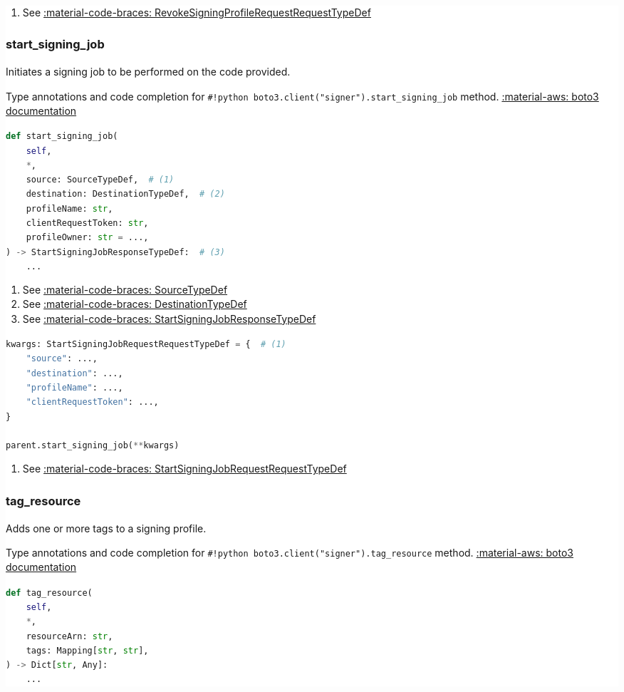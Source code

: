 1. See [:material-code-braces: RevokeSigningProfileRequestRequestTypeDef](./type_defs.md#revokesigningprofilerequestrequesttypedef) 

### start\_signing\_job

Initiates a signing job to be performed on the code provided.

Type annotations and code completion for `#!python boto3.client("signer").start_signing_job` method.
[:material-aws: boto3 documentation](https://boto3.amazonaws.com/v1/documentation/api/latest/reference/services/signer.html#signer.Client.start_signing_job)

```python title="Method definition"
def start_signing_job(
    self,
    *,
    source: SourceTypeDef,  # (1)
    destination: DestinationTypeDef,  # (2)
    profileName: str,
    clientRequestToken: str,
    profileOwner: str = ...,
) -> StartSigningJobResponseTypeDef:  # (3)
    ...
```

1. See [:material-code-braces: SourceTypeDef](./type_defs.md#sourcetypedef) 
2. See [:material-code-braces: DestinationTypeDef](./type_defs.md#destinationtypedef) 
3. See [:material-code-braces: StartSigningJobResponseTypeDef](./type_defs.md#startsigningjobresponsetypedef) 


```python title="Usage example with kwargs"
kwargs: StartSigningJobRequestRequestTypeDef = {  # (1)
    "source": ...,
    "destination": ...,
    "profileName": ...,
    "clientRequestToken": ...,
}

parent.start_signing_job(**kwargs)
```

1. See [:material-code-braces: StartSigningJobRequestRequestTypeDef](./type_defs.md#startsigningjobrequestrequesttypedef) 

### tag\_resource

Adds one or more tags to a signing profile.

Type annotations and code completion for `#!python boto3.client("signer").tag_resource` method.
[:material-aws: boto3 documentation](https://boto3.amazonaws.com/v1/documentation/api/latest/reference/services/signer.html#signer.Client.tag_resource)

```python title="Method definition"
def tag_resource(
    self,
    *,
    resourceArn: str,
    tags: Mapping[str, str],
) -> Dict[str, Any]:
    ...
```
